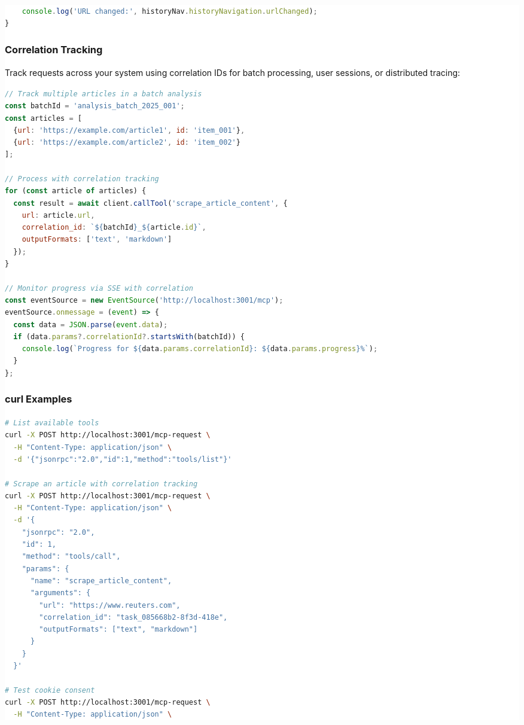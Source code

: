 ```javascript
    console.log('URL changed:', historyNav.historyNavigation.urlChanged);
}
```

### Correlation Tracking

Track requests across your system using correlation IDs for batch processing, user sessions, or distributed tracing:

```javascript
// Track multiple articles in a batch analysis
const batchId = 'analysis_batch_2025_001';
const articles = [
  {url: 'https://example.com/article1', id: 'item_001'},
  {url: 'https://example.com/article2', id: 'item_002'}
];

// Process with correlation tracking
for (const article of articles) {
  const result = await client.callTool('scrape_article_content', {
    url: article.url,
    correlation_id: `${batchId}_${article.id}`,
    outputFormats: ['text', 'markdown']
  });
}

// Monitor progress via SSE with correlation
const eventSource = new EventSource('http://localhost:3001/mcp');
eventSource.onmessage = (event) => {
  const data = JSON.parse(event.data);
  if (data.params?.correlationId?.startsWith(batchId)) {
    console.log(`Progress for ${data.params.correlationId}: ${data.params.progress}%`);
  }
};
```

### curl Examples

```bash
# List available tools
curl -X POST http://localhost:3001/mcp-request \
  -H "Content-Type: application/json" \
  -d '{"jsonrpc":"2.0","id":1,"method":"tools/list"}'

# Scrape an article with correlation tracking
curl -X POST http://localhost:3001/mcp-request \
  -H "Content-Type: application/json" \
  -d '{
    "jsonrpc": "2.0",
    "id": 1,
    "method": "tools/call",
    "params": {
      "name": "scrape_article_content",
      "arguments": {
        "url": "https://www.reuters.com",
        "correlation_id": "task_085668b2-8f3d-418e",
        "outputFormats": ["text", "markdown"]
      }
    }
  }'

# Test cookie consent
curl -X POST http://localhost:3001/mcp-request \
  -H "Content-Type: application/json" \
```